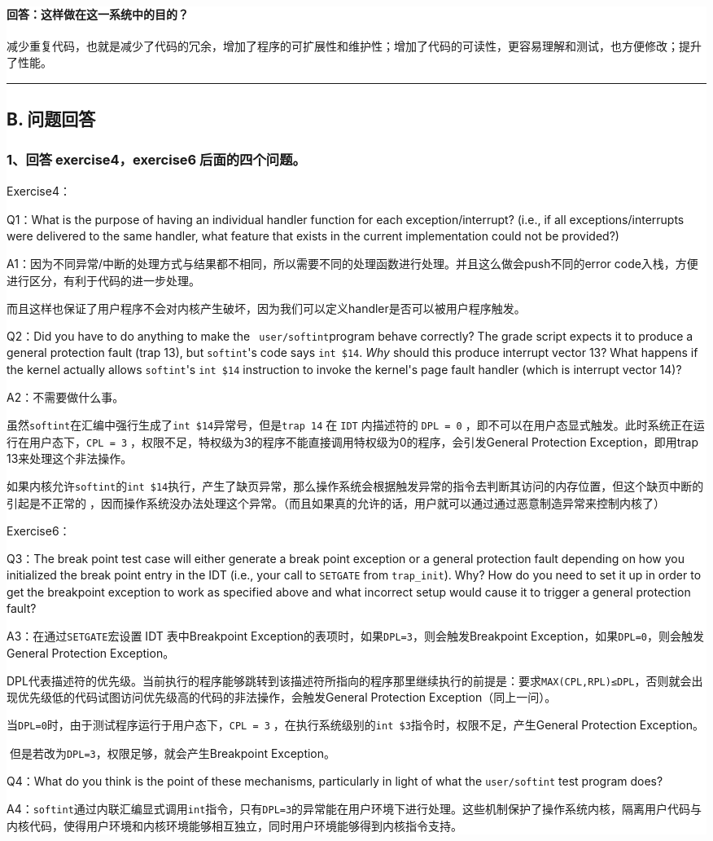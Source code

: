 
#### 回答：这样做在这一系统中的目的？

减少重复代码，也就是减少了代码的冗余，增加了程序的可扩展性和维护性；增加了代码的可读性，更容易理解和测试，也方便修改；提升了性能。



------

## **B. 问题回答** 

### 1、回答 exercise4，exercise6 后面的四个问题。 

Exercise4：

Q1：What is the purpose of having an individual handler function for each exception/interrupt? (i.e., if all exceptions/interrupts were delivered to the same handler, what feature that exists in the current implementation could not be provided?)

A1：因为不同异常/中断的处理方式与结果都不相同，所以需要不同的处理函数进行处理。并且这么做会push不同的error code入栈，方便进行区分，有利于代码的进一步处理。

而且这样也保证了用户程序不会对内核产生破坏，因为我们可以定义handler是否可以被用户程序触发。

Q2：Did you have to do anything to make the ` user/softint`program behave correctly? The grade script expects it to produce a general protection fault (trap 13), but `softint`'s code says `int $14`. *Why* should this produce interrupt vector 13? What happens if the kernel actually allows `softint`'s `int $14` instruction to invoke the kernel's page fault handler (which is interrupt vector 14)?

A2：不需要做什么事。

​		虽然`softint`在汇编中强行生成了`int $14`异常号，但是`trap 14` 在 `IDT` 内描述符的 `DPL = 0` ，即不可以在用户态显式触发。此时系统正在运行在用户态下，`CPL = 3` ，权限不足，特权级为3的程序不能直接调用特权级为0的程序，会引发General Protection Exception，即用trap 13来处理这个非法操作。

​		如果内核允许`softint`的`int $14`执行，产生了缺页异常，那么操作系统会根据触发异常的指令去判断其访问的内存位置，但这个缺页中断的引起是不正常的 ，因而操作系统没办法处理这个异常。（而且如果真的允许的话，用户就可以通过通过恶意制造异常来控制内核了）

Exercise6：

Q3：The break point test case will either generate a break point exception or a general protection fault depending on how you initialized the break point entry in the IDT (i.e., your call to `SETGATE` from `trap_init`). Why? How do you need to set it up in order to get the breakpoint exception to work as specified above and what incorrect setup would cause it to trigger a general protection fault?

A3：在通过`SETGATE`宏设置 IDT 表中Breakpoint Exception的表项时，如果`DPL=3`，则会触发Breakpoint Exception，如果`DPL=0`，则会触发General Protection Exception。

​		DPL代表描述符的优先级。当前执行的程序能够跳转到该描述符所指向的程序那里继续执行的前提是：要求`MAX(CPL,RPL)≤DPL`，否则就会出现优先级低的代码试图访问优先级高的代码的非法操作，会触发General Protection Exception（同上一问）。

​		当`DPL=0`时，由于测试程序运行于用户态下，`CPL = 3` ，在执行系统级别的`int $3`指令时，权限不足，产生General Protection Exception。

​		但是若改为`DPL=3`，权限足够，就会产生Breakpoint Exception。

Q4：What do you think is the point of these mechanisms, particularly in light of what the `user/softint` test program does?

A4：`softint`通过内联汇编显式调用`int`指令，只有`DPL=3`的异常能在用户环境下进行处理。这些机制保护了操作系统内核，隔离用户代码与内核代码，使得用户环境和内核环境能够相互独立，同时用户环境能够得到内核指令支持。
